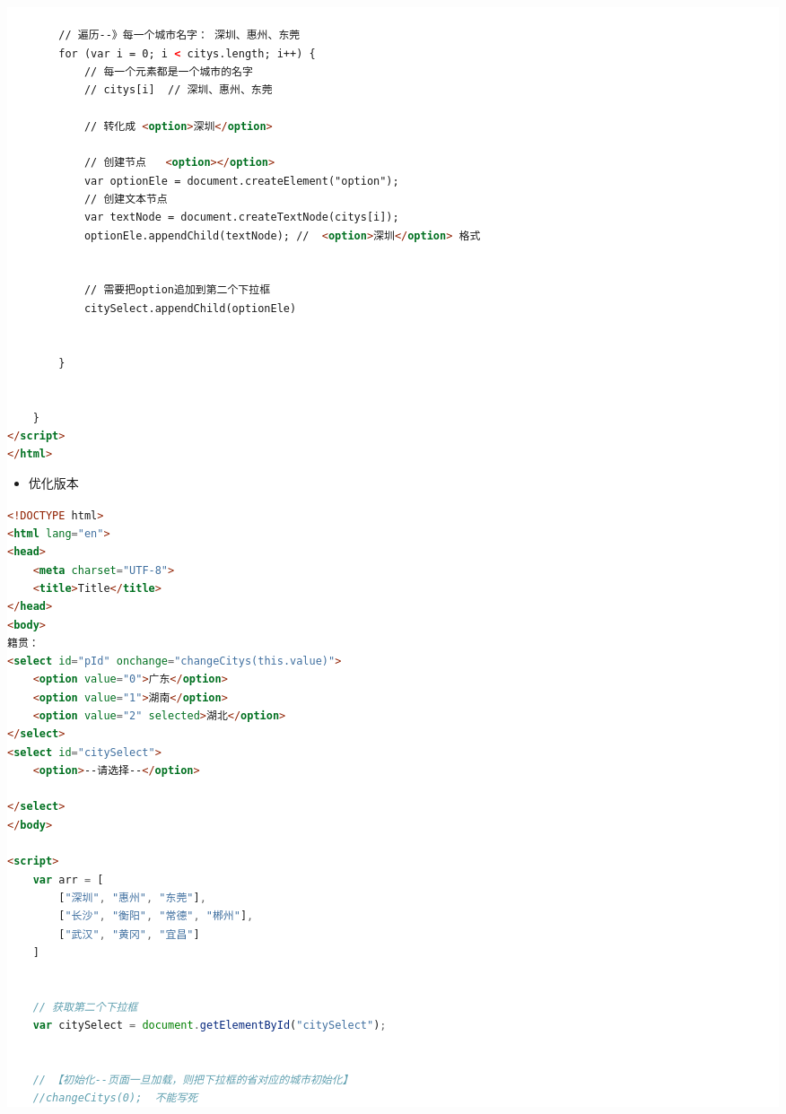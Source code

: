 ```html

        // 遍历--》每一个城市名字： 深圳、惠州、东莞
        for (var i = 0; i < citys.length; i++) {
            // 每一个元素都是一个城市的名字
            // citys[i]  // 深圳、惠州、东莞

            // 转化成 <option>深圳</option>

            // 创建节点   <option></option>
            var optionEle = document.createElement("option");
            // 创建文本节点
            var textNode = document.createTextNode(citys[i]);
            optionEle.appendChild(textNode); //  <option>深圳</option> 格式


            // 需要把option追加到第二个下拉框
            citySelect.appendChild(optionEle)


        }


    }
</script>
</html>
```



- 优化版本

```html
<!DOCTYPE html>
<html lang="en">
<head>
    <meta charset="UTF-8">
    <title>Title</title>
</head>
<body>
籍贯：
<select id="pId" onchange="changeCitys(this.value)">
    <option value="0">广东</option>
    <option value="1">湖南</option>
    <option value="2" selected>湖北</option>
</select>
<select id="citySelect">
    <option>--请选择--</option>

</select>
</body>

<script>
    var arr = [
        ["深圳", "惠州", "东莞"],
        ["长沙", "衡阳", "常德", "郴州"],
        ["武汉", "黄冈", "宜昌"]
    ]


    // 获取第二个下拉框
    var citySelect = document.getElementById("citySelect");


    // 【初始化--页面一旦加载，则把下拉框的省对应的城市初始化】
    //changeCitys(0);  不能写死
```